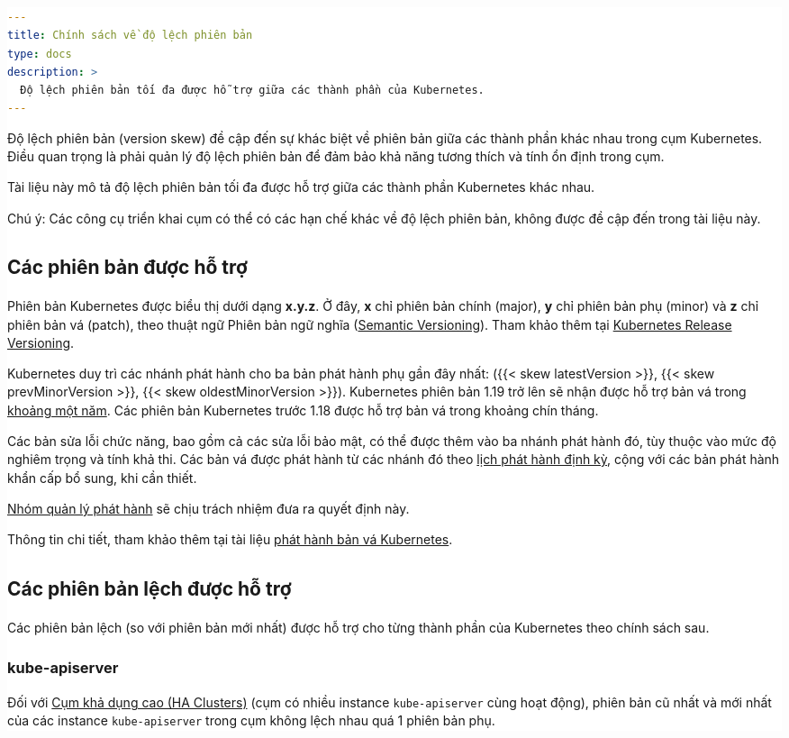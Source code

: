 ```yaml
---
title: Chính sách về độ lệch phiên bản
type: docs
description: >
  Độ lệch phiên bản tối đa được hỗ trợ giữa các thành phần của Kubernetes.
---
```




Độ lệch phiên bản (version skew) đề cập đến sự khác biệt về phiên bản giữa các thành phần khác nhau trong cụm Kubernetes. Điều quan trọng là phải quản lý độ lệch phiên bản để đảm bảo khả năng tương thích và tính ổn định trong cụm.

Tài liệu này mô tả độ lệch phiên bản tối đa được hỗ trợ giữa các thành phần Kubernetes khác nhau.

Chú ý: Các công cụ triển khai cụm có thể có các hạn chế khác về độ lệch phiên bản, không được đề cập đến trong tài liệu này.



## Các phiên bản được hỗ trợ

Phiên bản Kubernetes được biểu thị dưới dạng **x.y.z**.
Ở đây, **x** chỉ phiên bản chính (major), **y** chỉ phiên bản phụ (minor) và **z** chỉ phiên bản vá (patch), theo thuật ngữ Phiên bản ngữ nghĩa ([Semantic Versioning](https://semver.org/)). Tham khảo thêm tại [Kubernetes Release Versioning](https://git.k8s.io/sig-release/release-engineering/versioning.md#kubernetes-release-versioning).

Kubernetes duy trì các nhánh phát hành cho ba bản phát hành phụ gần đây nhất: ({{< skew latestVersion >}}, {{< skew prevMinorVersion >}}, {{< skew oldestMinorVersion >}}).
Kubernetes phiên bản 1.19 trở lên sẽ nhận được hỗ trợ bản vá trong [khoảng một năm](/releases/patch-releases/#support-period).
Các phiên bản Kubernetes trước 1.18 được hỗ trợ bản vá trong khoảng chín tháng.

Các bản sửa lỗi chức năng, bao gồm cả các sửa lỗi bảo mật, có thể được thêm vào ba nhánh phát hành đó, tùy thuộc vào mức độ nghiêm trọng và tính khả thi. Các bản vá được phát hành từ các nhánh đó theo
[lịch phát hành định kỳ](/releases/patch-releases/#cadence), cộng với các bản phát hành khẩn cấp bổ sung, khi cần thiết.

[Nhóm quản lý phát hành](/releases/release-managers/) sẽ chịu trách nhiệm đưa ra quyết định này.

Thông tin chi tiết, tham khảo thêm tại tài liệu [phát hành bản vá Kubernetes](/releases/patch-releases/).

## Các phiên bản lệch được hỗ trợ

Các phiên bản lệch (so với phiên bản mới nhất) được hỗ trợ cho từng thành phần của Kubernetes theo chính sách sau.

### kube-apiserver

Đối với [Cụm khả dụng cao (HA Clusters)](/docs/setup/production-environment/tools/kubeadm/high-availability/) (cụm có nhiều instance `kube-apiserver` cùng hoạt động), phiên bản cũ nhất và mới nhất của các instance `kube-apiserver` trong cụm không lệch nhau quá 1 phiên bản phụ.
